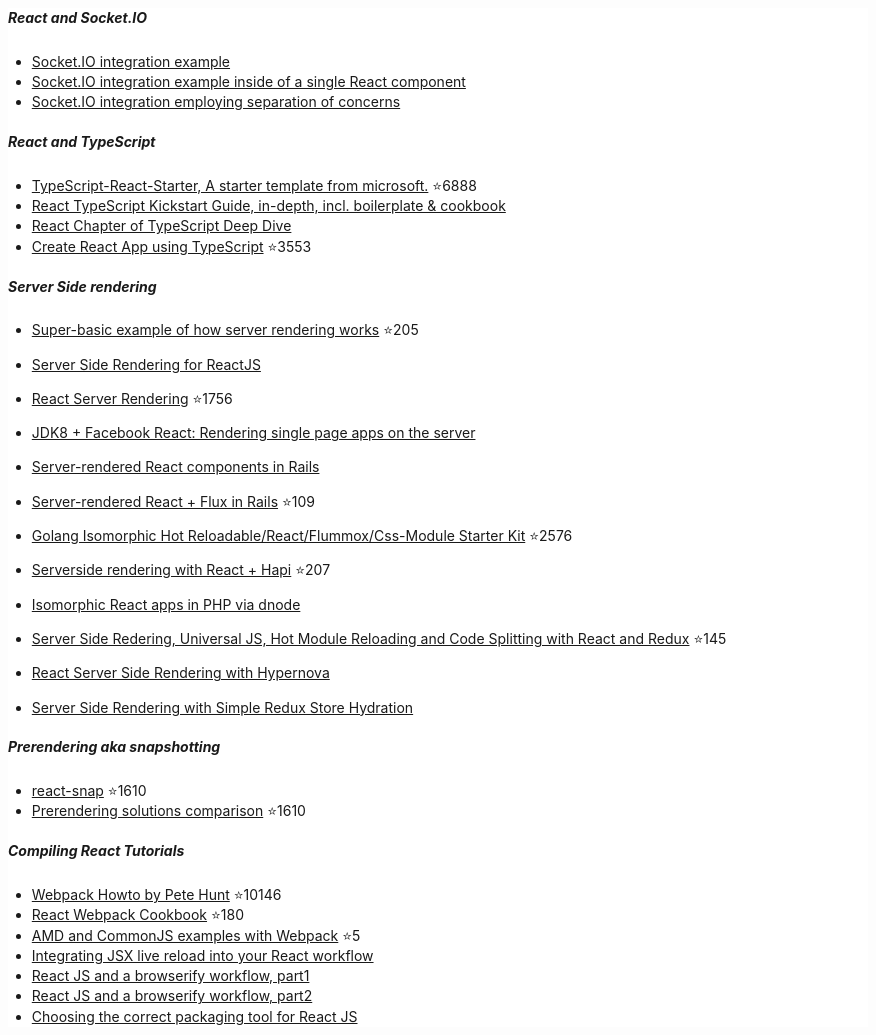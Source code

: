 ##### React and Socket.IO
* [Socket.IO integration example](https://gist.github.com/zpao/5686416)
* [Socket.IO integration example inside of a single React component](https://gist.github.com/petehunt/5687230)
* [Socket.IO integration employing separation of concerns](https://gist.github.com/petehunt/5687276)

##### React and TypeScript
* [TypeScript-React-Starter, A starter template from microsoft.](https://github.com/Microsoft/TypeScript-React-Starter) :star:6888
* [React TypeScript Kickstart Guide, in-depth, incl. boilerplate & cookbook](https://sandstorm.github.io/typescript-react-app-kickstart-guide/)
* [React Chapter of TypeScript Deep Dive](https://basarat.gitbooks.io/typescript/docs/jsx/react.html)
* [Create React App using TypeScript](https://github.com/wmonk/create-react-app-typescript) :star:3553

##### Server Side rendering
* [Super-basic example of how server rendering works](https://github.com/petehunt/react-server-rendering-example) :star:205
* [Server Side Rendering for ReactJS](http://yanns.github.io/blog/2014/03/15/server-side-rendering-for-javascript-reactjs-framework/)
* [React Server Rendering](https://github.com/mhart/react-server-example) :star:1756
* [JDK8 + Facebook React: Rendering single page apps on the server](http://augustl.com/blog/2014/jdk8_react_rendering_on_server/)
* [Server-rendered React components in Rails](http://bensmithett.com/server-rendered-react-components-in-rails/)
* [Server-rendered React + Flux in Rails](https://github.com/nambrot/rails-webpack-react-flux) :star:109
* [Golang Isomorphic Hot Reloadable/React/Flummox/Css-Module Starter Kit](https://github.com/olebedev/go-starter-kit) :star:2576
* [Serverside rendering with React + Hapi](https://github.com/jedireza/hapi-react-views) :star:207
* [Isomorphic React apps in PHP via dnode](http://ericescalante.com/2015/06/07/isomorphic/)

* [Server Side Redering, Universal JS, Hot Module Reloading and Code Splitting with React and Redux](https://github.com/Alex-ray/v2-universal-js-hmr-ssr-react-redux) :star:145
* [React Server Side Rendering with Hypernova](https://blog.larah.me/2017/04/10/react-server-side-rendering/)
* [Server Side Rendering with Simple Redux Store Hydration](https://medium.com/@navgarcha7891/react-server-side-rendering-with-simple-redux-store-hydration-9f77ab66900a)

##### Prerendering aka snapshotting
* [react-snap](https://github.com/stereobooster/react-snap) :star:1610
* [Prerendering solutions comparison](https://github.com/stereobooster/react-snap/blob/master/doc/alternatives.md) :star:1610

##### Compiling React Tutorials
* [Webpack Howto by Pete Hunt](https://github.com/petehunt/webpack-howto) :star:10146
* [React Webpack Cookbook](https://github.com/christianalfoni/react-webpack-cookbook) :star:180
* [AMD and CommonJS examples with Webpack](https://github.com/simonsmith/webpack-example) :star:5
* [Integrating JSX live reload into your React workflow](http://gaearon.github.io/react-hot-loader/)
* [React JS and a browserify workflow, part1](http://christianalfoni.github.io/javascript/2014/08/15/react-js-workflow.html)
* [React JS and a browserify workflow, part2](http://christianalfoni.github.io/javascript/2014/10/30/react-js-workflow-part2.html)
* [Choosing the correct packaging tool for React JS](http://christianalfoni.github.io/javascript/2014/08/29/choosing-the-correct-packaging-tool-for-react-js.html)
